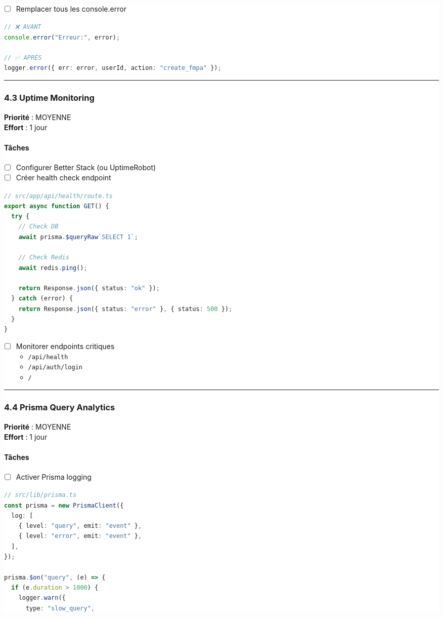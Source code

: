 - [ ] Remplacer tous les console.error

```typescript
// ❌ AVANT
console.error("Erreur:", error);

// ✅ APRÈS
logger.error({ err: error, userId, action: "create_fmpa" });
```

---

### 4.3 Uptime Monitoring

**Priorité** : MOYENNE  
**Effort** : 1 jour

#### Tâches

- [ ] Configurer Better Stack (ou UptimeRobot)
- [ ] Créer health check endpoint

```typescript
// src/app/api/health/route.ts
export async function GET() {
  try {
    // Check DB
    await prisma.$queryRaw`SELECT 1`;

    // Check Redis
    await redis.ping();

    return Response.json({ status: "ok" });
  } catch (error) {
    return Response.json({ status: "error" }, { status: 500 });
  }
}
```

- [ ] Monitorer endpoints critiques
  - `/api/health`
  - `/api/auth/login`
  - `/`

---

### 4.4 Prisma Query Analytics

**Priorité** : MOYENNE  
**Effort** : 1 jour

#### Tâches

- [ ] Activer Prisma logging

```typescript
// src/lib/prisma.ts
const prisma = new PrismaClient({
  log: [
    { level: "query", emit: "event" },
    { level: "error", emit: "event" },
  ],
});

prisma.$on("query", (e) => {
  if (e.duration > 1000) {
    logger.warn({
      type: "slow_query",
```